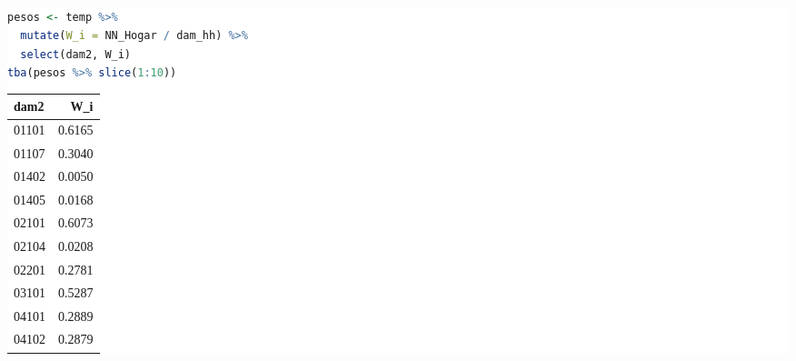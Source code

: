 
```r
pesos <- temp %>% 
  mutate(W_i = NN_Hogar / dam_hh) %>% 
  select(dam2, W_i)
tba(pesos %>% slice(1:10))
```

<table class="table table-striped lightable-classic" style="width: auto !important; margin-left: auto; margin-right: auto; font-family: Arial Narrow; width: auto !important; margin-left: auto; margin-right: auto;">
 <thead>
  <tr>
   <th style="text-align:left;"> dam2 </th>
   <th style="text-align:right;"> W_i </th>
  </tr>
 </thead>
<tbody>
  <tr>
   <td style="text-align:left;"> 01101 </td>
   <td style="text-align:right;"> 0.6165 </td>
  </tr>
  <tr>
   <td style="text-align:left;"> 01107 </td>
   <td style="text-align:right;"> 0.3040 </td>
  </tr>
  <tr>
   <td style="text-align:left;"> 01402 </td>
   <td style="text-align:right;"> 0.0050 </td>
  </tr>
  <tr>
   <td style="text-align:left;"> 01405 </td>
   <td style="text-align:right;"> 0.0168 </td>
  </tr>
  <tr>
   <td style="text-align:left;"> 02101 </td>
   <td style="text-align:right;"> 0.6073 </td>
  </tr>
  <tr>
   <td style="text-align:left;"> 02104 </td>
   <td style="text-align:right;"> 0.0208 </td>
  </tr>
  <tr>
   <td style="text-align:left;"> 02201 </td>
   <td style="text-align:right;"> 0.2781 </td>
  </tr>
  <tr>
   <td style="text-align:left;"> 03101 </td>
   <td style="text-align:right;"> 0.5287 </td>
  </tr>
  <tr>
   <td style="text-align:left;"> 04101 </td>
   <td style="text-align:right;"> 0.2889 </td>
  </tr>
  <tr>
   <td style="text-align:left;"> 04102 </td>
   <td style="text-align:right;"> 0.2879 </td>
  </tr>
</tbody>
</table>
